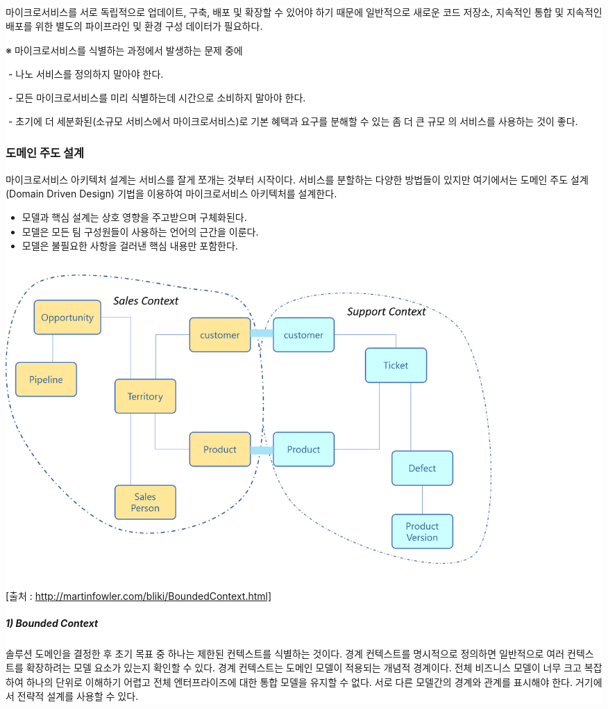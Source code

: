 마이크로서비스를 서로 독립적으로 업데이트, 구축, 배포 및 확장할 수 있어야 하기 때문에 일반적으로 새로운 코드 저장소, 지속적인 통합 및 지속적인 배포를 위한 별도의 파이프라인 및 환경 구성 데이터가 필요하다.

 ※ 마이크로서비스를 식별하는 과정에서 발생하는 문제 중에

​     - 나노 서비스를 정의하지 말아야 한다. 

​     - 모든 마이크로서비스를 미리 식별하는데 시간으로 소비하지 말아야 한다. 

​     - 초기에 더 세분화된(소규모 서비스에서 마이크로서비스)로 기본 혜택과 요구를 분해할 수 있는 좀 더 큰 규모         의 서비스를 사용하는 것이 좋다.



### 도메인 주도 설계

마이크로서비스 아키텍처 설계는 서비스를 잘게 쪼개는 것부터 시작이다. 서비스를 분할하는 다양한 방법들이 있지만 여기에서는 도메인 주도 설계(Domain Driven Design) 기법을 이용하여 마이크로서비스 아키텍처를 설계한다. 

- 모델과 핵심 설계는 상호 영향을 주고받으며 구체화된다.
- 모델은 모든 팀 구성원들이 사용하는 언어의 근간을 이룬다.
- 모델은 불필요한 사항을 걸러낸 핵심 내용만 포함한다.

<img src="./images/boundedcontext.png" width=700 height=450>

[출처 : http://martinfowler.com/bliki/BoundedContext.html]



##### 1) Bounded Context

솔루션 도메인을 결정한 후 초기 목표 중 하나는 제한된 컨텍스트를 식별하는 것이다. 경계 컨텍스트를 명시적으로 정의하면 일반적으로 여러 컨텍스트를 확장하려는 모델 요소가 있는지 확인할 수 있다. 경계 컨텍스트는 도메인 모델이 적용되는 개념적 경계이다. 전체 비즈니스 모델이 너무 크고 복잡하여 하나의 단위로 이해하기 어렵고 전체 엔터프라이즈에 대한 통합 모델을 유지할 수 없다. 서로 다른 모델간의 경계와 관계를 표시해야 한다. 거기에서 전략적 설계를 사용할 수 있다.
